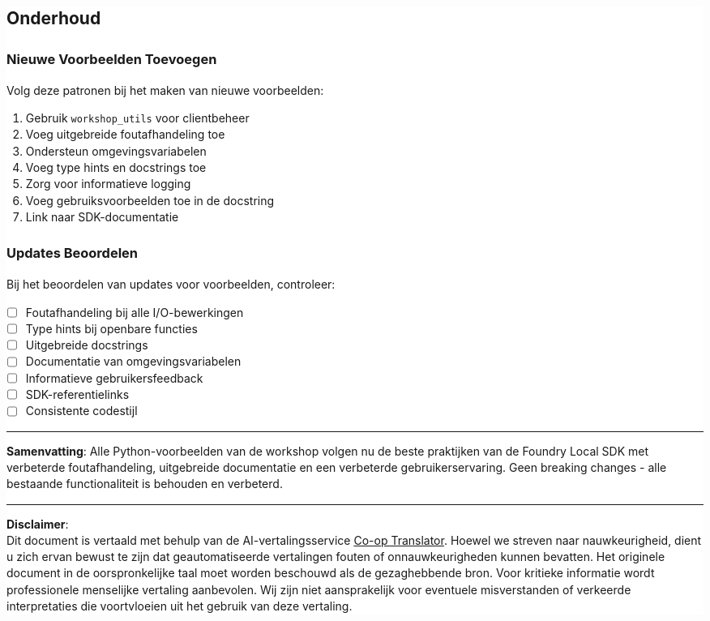 
## Onderhoud

### Nieuwe Voorbeelden Toevoegen
Volg deze patronen bij het maken van nieuwe voorbeelden:

1. Gebruik `workshop_utils` voor clientbeheer
2. Voeg uitgebreide foutafhandeling toe
3. Ondersteun omgevingsvariabelen
4. Voeg type hints en docstrings toe
5. Zorg voor informatieve logging
6. Voeg gebruiksvoorbeelden toe in de docstring
7. Link naar SDK-documentatie

### Updates Beoordelen
Bij het beoordelen van updates voor voorbeelden, controleer:
- [ ] Foutafhandeling bij alle I/O-bewerkingen
- [ ] Type hints bij openbare functies
- [ ] Uitgebreide docstrings
- [ ] Documentatie van omgevingsvariabelen
- [ ] Informatieve gebruikersfeedback
- [ ] SDK-referentielinks
- [ ] Consistente codestijl

---

**Samenvatting**: Alle Python-voorbeelden van de workshop volgen nu de beste praktijken van de Foundry Local SDK met verbeterde foutafhandeling, uitgebreide documentatie en een verbeterde gebruikerservaring. Geen breaking changes - alle bestaande functionaliteit is behouden en verbeterd.

---

**Disclaimer**:  
Dit document is vertaald met behulp van de AI-vertalingsservice [Co-op Translator](https://github.com/Azure/co-op-translator). Hoewel we streven naar nauwkeurigheid, dient u zich ervan bewust te zijn dat geautomatiseerde vertalingen fouten of onnauwkeurigheden kunnen bevatten. Het originele document in de oorspronkelijke taal moet worden beschouwd als de gezaghebbende bron. Voor kritieke informatie wordt professionele menselijke vertaling aanbevolen. Wij zijn niet aansprakelijk voor eventuele misverstanden of verkeerde interpretaties die voortvloeien uit het gebruik van deze vertaling.